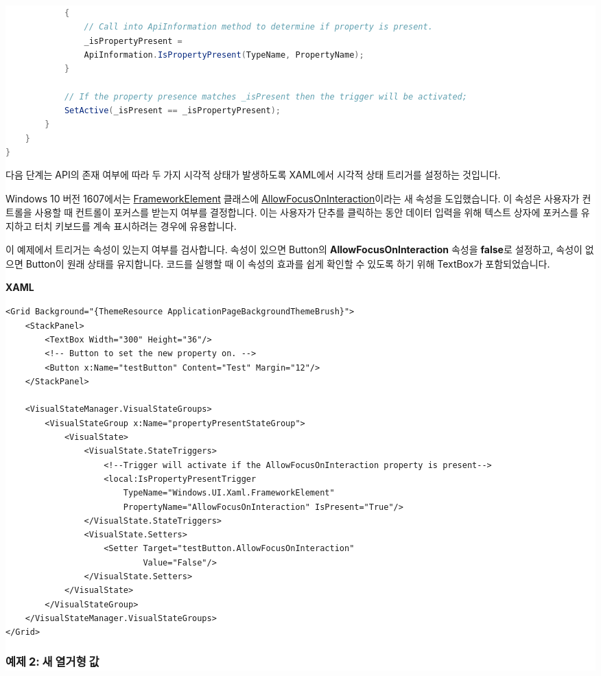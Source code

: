 ```csharp
            {
                // Call into ApiInformation method to determine if property is present.
                _isPropertyPresent =
                ApiInformation.IsPropertyPresent(TypeName, PropertyName);
            }

            // If the property presence matches _isPresent then the trigger will be activated;
            SetActive(_isPresent == _isPropertyPresent);
        }
    }
}
```

다음 단계는 API의 존재 여부에 따라 두 가지 시각적 상태가 발생하도록 XAML에서 시각적 상태 트리거를 설정하는 것입니다. 

Windows 10 버전 1607에서는 [FrameworkElement](https://msdn.microsoft.com/library/windows/apps/windows.ui.xaml.frameworkelement.aspx) 클래스에 [AllowFocusOnInteraction](https://msdn.microsoft.com/library/windows/apps/windows.ui.xaml.frameworkelement.allowfocusoninteraction.aspx)이라는 새 속성을 도입했습니다. 이 속성은 사용자가 컨트롤을 사용할 때 컨트롤이 포커스를 받는지 여부를 결정합니다. 이는 사용자가 단추를 클릭하는 동안 데이터 입력을 위해 텍스트 상자에 포커스를 유지하고 터치 키보드를 계속 표시하려는 경우에 유용합니다.

이 예제에서 트리거는 속성이 있는지 여부를 검사합니다. 속성이 있으면 Button의 **AllowFocusOnInteraction** 속성을 **false**로 설정하고, 속성이 없으면 Button이 원래 상태를 유지합니다. 코드를 실행할 때 이 속성의 효과를 쉽게 확인할 수 있도록 하기 위해 TextBox가 포함되었습니다.

**XAML**
```xaml
<Grid Background="{ThemeResource ApplicationPageBackgroundThemeBrush}">
    <StackPanel>
        <TextBox Width="300" Height="36"/>
        <!-- Button to set the new property on. -->
        <Button x:Name="testButton" Content="Test" Margin="12"/>
    </StackPanel>

    <VisualStateManager.VisualStateGroups>
        <VisualStateGroup x:Name="propertyPresentStateGroup">
            <VisualState>
                <VisualState.StateTriggers>
                    <!--Trigger will activate if the AllowFocusOnInteraction property is present-->
                    <local:IsPropertyPresentTrigger 
                        TypeName="Windows.UI.Xaml.FrameworkElement" 
                        PropertyName="AllowFocusOnInteraction" IsPresent="True"/>
                </VisualState.StateTriggers>
                <VisualState.Setters>
                    <Setter Target="testButton.AllowFocusOnInteraction" 
                            Value="False"/>
                </VisualState.Setters>
            </VisualState>
        </VisualStateGroup>
    </VisualStateManager.VisualStateGroups>
</Grid>
```

### <a name="example-2-new-enum-value"></a>예제 2: 새 열거형 값
